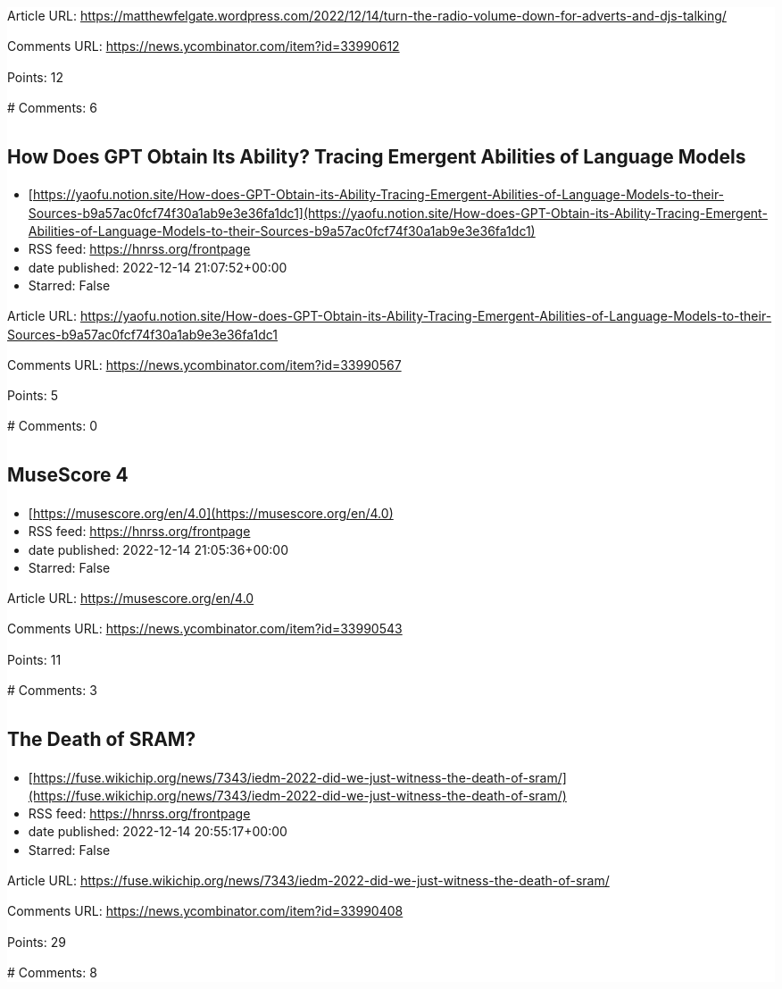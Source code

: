 <p>Article URL: <a href="https://matthewfelgate.wordpress.com/2022/12/14/turn-the-radio-volume-down-for-adverts-and-djs-talking/">https://matthewfelgate.wordpress.com/2022/12/14/turn-the-radio-volume-down-for-adverts-and-djs-talking/</a></p>
<p>Comments URL: <a href="https://news.ycombinator.com/item?id=33990612">https://news.ycombinator.com/item?id=33990612</a></p>
<p>Points: 12</p>
<p># Comments: 6</p>

## How Does GPT Obtain Its Ability? Tracing Emergent Abilities of Language Models
 - [https://yaofu.notion.site/How-does-GPT-Obtain-its-Ability-Tracing-Emergent-Abilities-of-Language-Models-to-their-Sources-b9a57ac0fcf74f30a1ab9e3e36fa1dc1](https://yaofu.notion.site/How-does-GPT-Obtain-its-Ability-Tracing-Emergent-Abilities-of-Language-Models-to-their-Sources-b9a57ac0fcf74f30a1ab9e3e36fa1dc1)
 - RSS feed: https://hnrss.org/frontpage
 - date published: 2022-12-14 21:07:52+00:00
 - Starred: False

<p>Article URL: <a href="https://yaofu.notion.site/How-does-GPT-Obtain-its-Ability-Tracing-Emergent-Abilities-of-Language-Models-to-their-Sources-b9a57ac0fcf74f30a1ab9e3e36fa1dc1">https://yaofu.notion.site/How-does-GPT-Obtain-its-Ability-Tracing-Emergent-Abilities-of-Language-Models-to-their-Sources-b9a57ac0fcf74f30a1ab9e3e36fa1dc1</a></p>
<p>Comments URL: <a href="https://news.ycombinator.com/item?id=33990567">https://news.ycombinator.com/item?id=33990567</a></p>
<p>Points: 5</p>
<p># Comments: 0</p>

## MuseScore 4
 - [https://musescore.org/en/4.0](https://musescore.org/en/4.0)
 - RSS feed: https://hnrss.org/frontpage
 - date published: 2022-12-14 21:05:36+00:00
 - Starred: False

<p>Article URL: <a href="https://musescore.org/en/4.0">https://musescore.org/en/4.0</a></p>
<p>Comments URL: <a href="https://news.ycombinator.com/item?id=33990543">https://news.ycombinator.com/item?id=33990543</a></p>
<p>Points: 11</p>
<p># Comments: 3</p>

## The Death of SRAM?
 - [https://fuse.wikichip.org/news/7343/iedm-2022-did-we-just-witness-the-death-of-sram/](https://fuse.wikichip.org/news/7343/iedm-2022-did-we-just-witness-the-death-of-sram/)
 - RSS feed: https://hnrss.org/frontpage
 - date published: 2022-12-14 20:55:17+00:00
 - Starred: False

<p>Article URL: <a href="https://fuse.wikichip.org/news/7343/iedm-2022-did-we-just-witness-the-death-of-sram/">https://fuse.wikichip.org/news/7343/iedm-2022-did-we-just-witness-the-death-of-sram/</a></p>
<p>Comments URL: <a href="https://news.ycombinator.com/item?id=33990408">https://news.ycombinator.com/item?id=33990408</a></p>
<p>Points: 29</p>
<p># Comments: 8</p>

